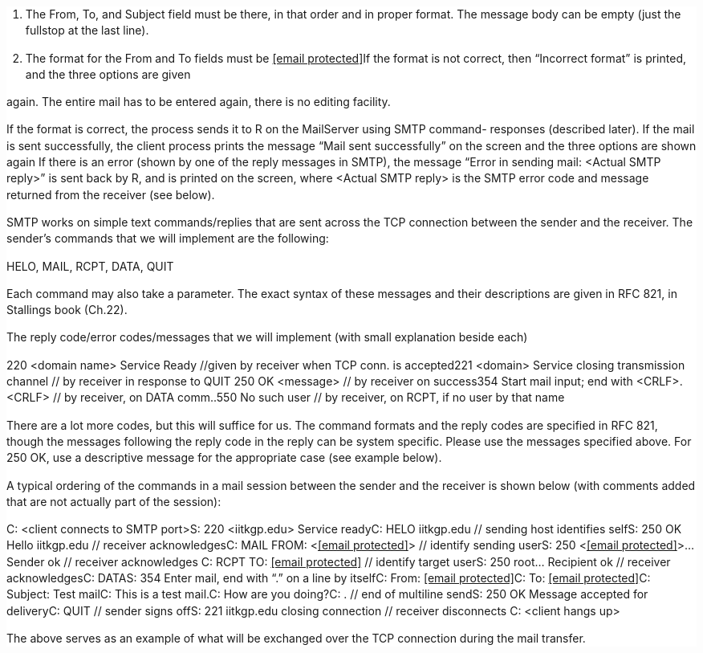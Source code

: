 1. The From, To, and Subject field must be there, in that order and in proper format. The message body can be empty (just the fullstop at the last line).

2. The format for the From and To fields must be <a href="/cdn-cgi/l/email-protection" class="__cf_email__" data-cfemail="366e766f18">[email protected]</a>If the format is not correct, then “Incorrect format” is printed, and the three options are given

again. The entire mail has to be entered again, there is no editing facility.

If the format is correct, the process sends it to R on the MailServer using SMTP command- responses (described later). If the mail is sent successfully, the client process prints the message “Mail sent successfully” on the screen and the three options are shown again If there is an error (shown by one of the reply messages in SMTP), the message “Error in sending mail: &lt;Actual SMTP reply&gt;” is sent back by R, and is printed on the screen, where &lt;Actual SMTP reply&gt; is the SMTP error code and message returned from the receiver (see below).

SMTP works on simple text commands/replies that are sent across the TCP connection between the sender and the receiver. The sender’s commands that we will implement are the following:

HELO, MAIL, RCPT, DATA, QUIT

Each command may also take a parameter. The exact syntax of these messages and their descriptions are given in RFC 821, in Stallings book (Ch.22).

The reply code/error codes/messages that we will implement (with small explanation beside each)

220 &lt;domain name&gt; Service Ready //given by receiver when TCP conn. is accepted221 &lt;domain&gt; Service closing transmission channel // by receiver in response to QUIT 250 OK &lt;message&gt; // by receiver on success354 Start mail input; end with &lt;CRLF&gt;.&lt;CRLF&gt; // by receiver, on DATA comm..550 No such user // by receiver, on RCPT, if no user by that name

There are a lot more codes, but this will suffice for us. The command formats and the reply codes are specified in RFC 821, though the messages following the reply code in the reply can be system specific. Please use the messages specified above. For 250 OK, use a descriptive message for the appropriate case (see example below).

A typical ordering of the commands in a mail session between the sender and the receiver is shown below (with comments added that are not actually part of the session):

C: &lt;client connects to SMTP port&gt;S: 220 &lt;iitkgp.edu&gt; Service readyC: HELO iitkgp.edu // sending host identifies selfS: 250 OK Hello iitkgp.edu // receiver acknowledgesC: MAIL FROM: &lt;<a href="/cdn-cgi/l/email-protection" class="__cf_email__" data-cfemail="7f1e183f16160b14180f511a1b0a">[email protected]</a>&gt; // identify sending userS: 250 &lt;<a href="/cdn-cgi/l/email-protection" class="__cf_email__" data-cfemail="533234133a3a273834237d363726">[email protected]</a>&gt;… Sender ok // receiver acknowledges C: RCPT TO: <a href="/cdn-cgi/l/email-protection" class="__cf_email__" data-cfemail="4e292c0e27273a25293e602b2a3b">[email protected]</a> // identify target userS: 250 root… Recipient ok // receiver acknowledgesC: DATAS: 354 Enter mail, end with “.” on a line by itselfC: From: <a href="/cdn-cgi/l/email-protection" class="__cf_email__" data-cfemail="5a3b3d1a33332e313d2a743f3e2f">[email protected]</a>C: To: <a href="/cdn-cgi/l/email-protection" class="__cf_email__" data-cfemail="dbbcb99bb2b2afb0bcabf5bebfae">[email protected]</a>C: Subject: Test mailC: This is a test mail.C: How are you doing?C: . // end of multiline sendS: 250 OK Message accepted for deliveryC: QUIT // sender signs offS: 221 iitkgp.edu closing connection // receiver disconnects C: &lt;client hangs up&gt;

The above serves as an example of what will be exchanged over the TCP connection during the mail transfer.
